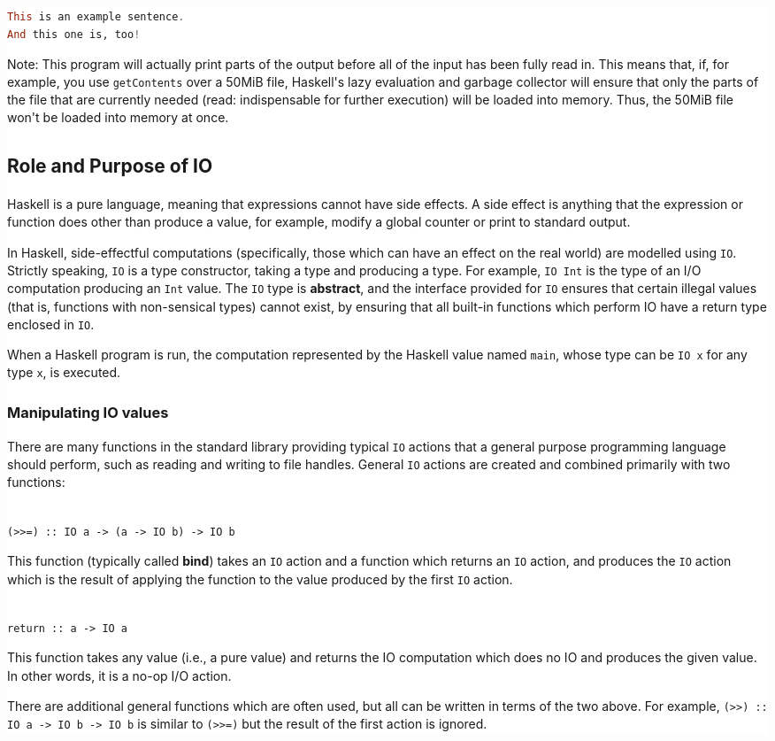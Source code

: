 ```hs
This is an example sentence.
And this one is, too!

```

Note: This program will actually print parts of the output before all of the input has been fully read in. This means that, if, for example, you use `getContents` over a 50MiB file, Haskell's lazy evaluation and garbage collector will ensure that only the parts of the file that are currently needed (read: indispensable for further execution) will be loaded into memory. Thus, the 50MiB file won't be loaded into memory at once.



## Role and Purpose of IO


Haskell is a pure language, meaning that expressions cannot have side effects. A side effect is anything that the expression or function does other than produce a value, for example, modify a global counter or print to standard output.

In Haskell, side-effectful computations (specifically, those which can have an effect on the real world) are modelled using `IO`. Strictly speaking, `IO` is a type constructor, taking a type and producing a type. For example, `IO Int` is the type of an I/O computation producing an `Int` value. The `IO` type is **abstract**, and the interface provided for `IO` ensures that certain illegal values (that is, functions with non-sensical types) cannot exist, by ensuring that all built-in functions which perform IO have a return type enclosed in `IO`.

When a Haskell program is run, the computation represented by the Haskell value named `main`, whose type can be `IO x` for any type `x`, is executed.

### Manipulating IO values

There are many functions in the standard library providing typical `IO` actions that a general purpose programming language should perform, such as reading and writing to file handles. General `IO` actions are created and combined primarily with two functions:

```

(>>=) :: IO a -> (a -> IO b) -> IO b

```

This function (typically called **bind**) takes an `IO` action and a function which returns an `IO` action, and produces the `IO` action which is the result of applying the function to the value produced by the first `IO` action.

```

return :: a -> IO a

```

This function takes any value (i.e., a pure value) and returns the IO computation which does no IO and produces the given value. In other words, it is a no-op I/O action.

There are additional general functions which are often used, but all can be written in terms of the two above. For example, `(>>) :: IO a -> IO b -> IO b` is similar to `(>>=)` but the result of the first action is ignored.
